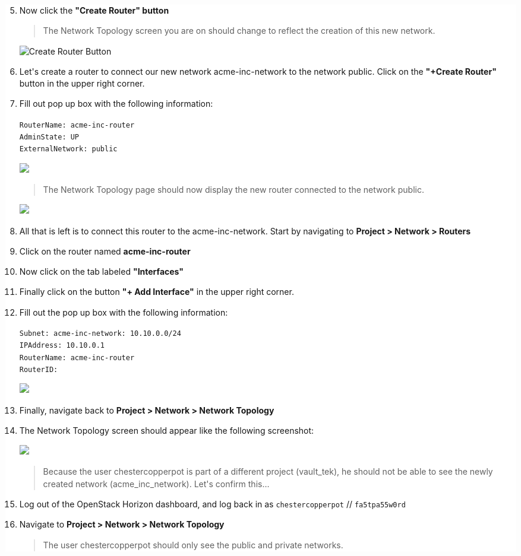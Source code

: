 5.  Now click the **"Create Router" button**

    > The Network Topology screen you are on should change to reflect the creation of this new network.

    ![Create Router Button](https://i.imgur.com/8EUPCc4.png)

6. Let's create a router to connect our new network acme-inc-network to the network public. Click on the **"+Create Router"** button in the upper right corner.

7. Fill out pop up box with the following information:

    ```
    RouterName: acme-inc-router
    AdminState: UP
    ExternalNetwork: public
    ```

    ![](https://i.imgur.com/2Nt0QYz.png)

    >The Network Topology page should now display the new router connected to the network public.

    ![](https://i.imgur.com/l38YQMi.png)

8. All that is left is to connect this router to the acme-inc-network. Start by navigating to **Project > Network > Routers**

9. Click on the router named **acme-inc-router**

10. Now click on the tab labeled **"Interfaces"**

11. Finally click on the button **"+ Add Interface"** in the upper right corner.

12. Fill out the pop up box with the following information:

    ```
    Subnet: acme-inc-network: 10.10.0.0/24
    IPAddress: 10.10.0.1
    RouterName: acme-inc-router 
    RouterID: 
    ```
   
    ![](https://i.imgur.com/3H9fPii.png)

13. Finally, navigate back to **Project > Network > Network Topology**

14. The Network Topology screen should appear like the following screenshot:

    ![](https://i.imgur.com/IA5YvWS.png)

    > Because the user chestercopperpot is part of a different project (vault_tek), he should not be able to see the newly created network (acme_inc_network). Let's confirm this...

15. Log out of the OpenStack Horizon dashboard, and log back in as `chestercopperpot` // `fa5tpa55w0rd`

16. Navigate to **Project > Network > Network Topology**

    > The user chestercopperpot should only see the public and private networks.

